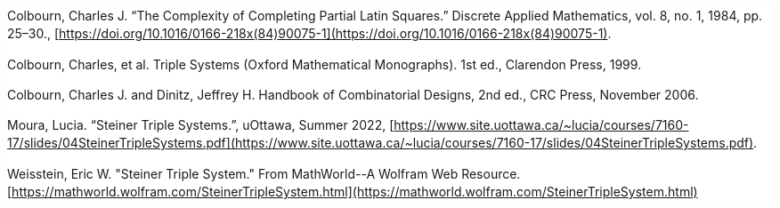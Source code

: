 Colbourn, Charles J. “The Complexity of Completing Partial Latin Squares.” Discrete Applied Mathematics, vol. 8, no. 1, 1984, pp. 25–30., [https://doi.org/10.1016/0166-218x(84)90075-1](https://doi.org/10.1016/0166-218x(84)90075-1). 

Colbourn, Charles, et al. Triple Systems (Oxford Mathematical Monographs). 1st ed., Clarendon Press, 1999.

Colbourn, Charles J. and Dinitz, Jeffrey H. Handbook of Combinatorial Designs, 2nd ed., CRC Press, November 2006.

Moura, Lucia. “Steiner Triple Systems.”, uOttawa, Summer 2022, [https://www.site.uottawa.ca/~lucia/courses/7160-17/slides/04SteinerTripleSystems.pdf](https://www.site.uottawa.ca/~lucia/courses/7160-17/slides/04SteinerTripleSystems.pdf).

Weisstein, Eric W. "Steiner Triple System." From MathWorld--A Wolfram Web Resource. [https://mathworld.wolfram.com/SteinerTripleSystem.html](https://mathworld.wolfram.com/SteinerTripleSystem.html)
